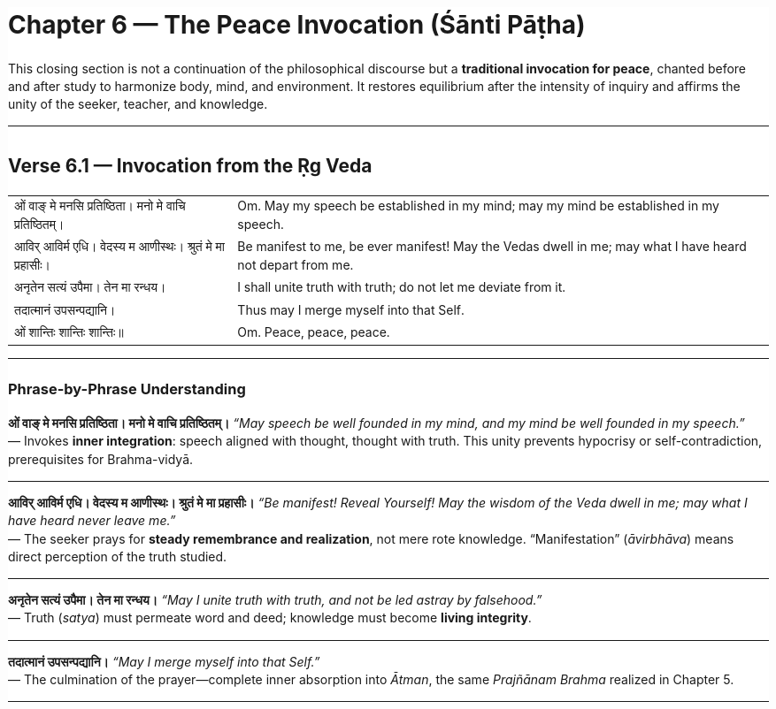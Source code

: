 # **Chapter 6 — The Peace Invocation (Śānti Pāṭha)**

This closing section is not a continuation of the philosophical discourse but a **traditional invocation for peace**, chanted before and after study to harmonize body, mind, and environment.
It restores equilibrium after the intensity of inquiry and affirms the unity of the seeker, teacher, and knowledge.

---

## **Verse 6.1 — Invocation from the Ṛg Veda**

|                                                     |                                                                                                           |
| --------------------------------------------------- | --------------------------------------------------------------------------------------------------------- |
| ओं वाङ् मे मनसि प्रतिष्ठिता। मनो मे वाचि प्रतिष्ठितम्।            | Om. May my speech be established in my mind; may my mind be established in my speech.                     |
| आविर् आविर्म एधि। वेदस्य म आणीस्थः। श्रुतं मे मा प्रहासीः।       | Be manifest to me, be ever manifest! May the Vedas dwell in me; may what I have heard not depart from me. |
| अनृतेन सत्यं उपैमा। तेन मा रन्धय।                          | I shall unite truth with truth; do not let me deviate from it.                                            |
| तदात्मानं उपसन्पद्यानि।                                   | Thus may I merge myself into that Self.                                                                   |
| ओं शान्तिः शान्तिः शान्तिः॥                                | Om. Peace, peace, peace.                                                                                  |

---

### **Phrase-by-Phrase Understanding**

**ओं वाङ् मे मनसि प्रतिष्ठिता। मनो मे वाचि प्रतिष्ठितम्।**
*“May speech be well founded in my mind, and my mind be well founded in my speech.”*  
— Invokes **inner integration**: speech aligned with thought, thought with truth. This unity prevents hypocrisy or self-contradiction, prerequisites for Brahma-vidyā.

---

**आविर् आविर्म एधि। वेदस्य म आणीस्थः। श्रुतं मे मा प्रहासीः।**
*“Be manifest! Reveal Yourself! May the wisdom of the Veda dwell in me; may what I have heard never leave me.”*  
— The seeker prays for **steady remembrance and realization**, not mere rote knowledge. “Manifestation” (*āvirbhāva*) means direct perception of the truth studied.

---

**अनृतेन सत्यं उपैमा। तेन मा रन्धय।**
*“May I unite truth with truth, and not be led astray by falsehood.”*  
— Truth (*satya*) must permeate word and deed; knowledge must become **living integrity**.

---

**तदात्मानं उपसन्पद्यानि।**
*“May I merge myself into that Self.”*  
— The culmination of the prayer—complete inner absorption into *Ātman*, the same *Prajñānam Brahma* realized in Chapter 5.

---
